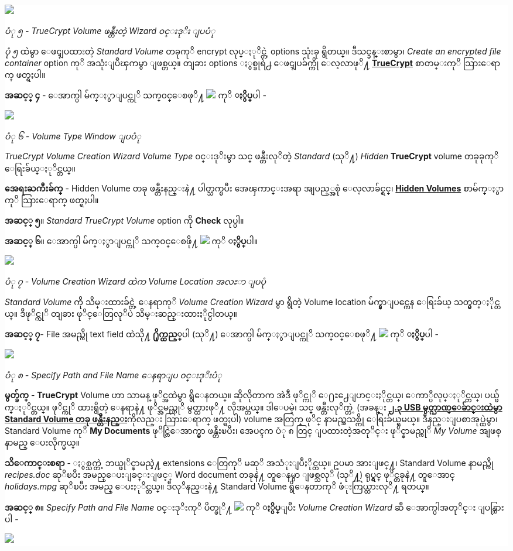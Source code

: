 ![](/sbox/screen/truecrypt-my/14.png)

*ပံု ၅ - TrueCrypt Volume ဖန္တီးတဲ့ Wizard ၀င္းဒုိး ျပပံု* 

*ပုံ ၅* ထဲမွာ ေဖၚျပထားတဲ့ *Standard Volume* တခုကုိ encrypt လုပ္ႏုိင္တဲ့ options သုံးခု ရွိတယ္။ ဒီသင္ခန္းစာမွာ၊ *Create an encrypted file container* option ကုိ အသုံးျပဳၾကမွာ ျဖစ္တယ္။ တျခား options ႏွစ္ခုရဲ႕ ေဖၚျပခ်က္ကို ေလ့လာဖုိ႔ [**TrueCrypt**](http://www.truecrypt.org/docs/) စာတမ္းကုိ သြားေရာက္ ဖတ္ရႈပါ။

**အဆင့္ ၄** - ေအာက္ပါ မ်က္ႏွာျပင္ကုိ သက္၀င္ေစဖုိ႔ 
![](/sbox/screen/truecrypt-my/05.png) ကုိ **ႏွိပ္**ပါ -

![](/sbox/screen/truecrypt-my/15.png)

*ပံု ၆ - Volume Type Window ျပပံု*

*TrueCrypt Volume Creation Wizard Volume Type* ၀င္းဒုိးမွာ သင္ ဖန္တီးလုိတဲ့ *Standard* (သုိ႔) *Hidden* **TrueCrypt** volume တခုခုကုိ ေရြးခ်ယ္ႏုိင္တယ္။

**အေရးႀကီးခ်က္** -  Hidden Volume တခု ဖန္တီးနည္းနဲ႔ ပါတ္သက္ၿပီး အေၾကာင္းအရာ အျပည့္အစုံ ေလ့လာခ်င္ရင္၊ [**Hidden Volumes**](/en/truecrypt_hiddenvolumes) စာမ်က္ႏွာကုိ သြားေရာက္ ဖတ္ရႈပါ။

**အဆင့္ ၅**။ *Standard TrueCrypt Volume* option ကို **Check** လုပ္ပါ။

**အဆင့္ ၆**။ ေအာက္ပါ မ်က္ႏွာျပင္ကုိ သက္၀င္ေစဖို႔ ![](/sbox/screen/truecrypt-my/05.png) ကုိ **ႏွိပ္**ပါ။ 

![](/sbox/screen/truecrypt-my/16.png)

*ပံု ၇ - Volume Creation Wizard ထဲက Volume Location အလႊာ ျပပုံ*

*Standard Volume* ကို သိမ္းထားခ်င္တဲ့ ေနရာကုိ *Volume Creation Wizard* မွာ ရွိတဲ့ Volume location မ်က္နွာျပင္ကေန ေရြးခ်ယ္ သတ္မွတ္ႏိုင္တယ္။ ဒီဖုိင္ကုိ တျခား ဖုိင္ေတြလုိပဲ သိမ္းဆည္းထားႏိုင္ပါတယ္။

**အဆင့္ ၇**- File အမည္ကို text field ထဲသို႔ **႐ိုက္ထည့္**ပါ (သုိ႔) ေအာက္ပါ မ်က္ႏွာျပင္ကုိ သက္၀င္ေစဖုိ႔ ![](/sbox/screen/truecrypt-my/17.png) ကုိ **ႏွိပ္**ပါ -

![](/sbox/screen/truecrypt-en/18.png)

*ပံု ၈ - Specify Path and File Name ေနရာျပ ၀င္းဒုိးပံု*

**မွတ္ခ်က္** - **TrueCrypt** Volume ဟာ သာမန္ ဖုိင္အထဲမွာ ရွိေနတယ္။ ဆိုလိုတာက အဲဒီ ဖုိင္ကုိ ေ႐ႊ႕ေျပာင္းႏိုင္တယ္၊ ေကာ္ပီလုပ္ႏုိင္တယ္၊ ပယ္ဖ်က္ႏုိင္တယ္။ ဖုိင္ကုိ ထားရွိတဲ့ ေနရာနဲ႔ ဖုိင္အမည္ကုိ မွတ္ထားဖုိ႔ လိုအပ္တယ္။ ဒါေပမဲ့၊ သင္ ဖန္တီးလုိက္တဲ့ (အခန္း [**၂.၃ USB မွတ္ဉာဏ္ေခ်ာင္းထဲမွာ Standard Volume တခု ဖန္တီးနည္း**](#2.3)ကိုလည္း သြားေရာက္ ဖတ္ရႈပါ) volume အတြက္ ဖုိင္ နာမည္အသစ္ကို ေရြးခ်ယ္ရမယ္။ ဒီနည္းျပစာအုပ္ထဲမွာ၊ Standard Volume ကုိ **My Documents** ဖုိင္တြဲေအာက္မွာ ဖန္တီးၿပီး၊ အေပၚက ပံု ၈ တြင္ ျပထားတဲ့အတုိင္း ဖုိင္နာမည္ကုိ *My Volume* အျဖစ္ နာမည္ ေပးလိုက္မယ္။

**သိေကာင္းစရာ** - ႏွစ္သက္တဲ့ ဘယ္ဖုိင္နာမည္နဲ႔ extensions ေတြကုိ မဆုိ အသံုးျပဳႏိုင္တယ္။ ဥပမာ အားျဖင္႔၊ Standard Volume နာမည္ကို *recipes.doc* ဆုိၿပီး အမည္ေပးျခင္းျဖင့္ Word document တခုနဲ႔ တူေနမွာ ျဖစ္သလုိ (သုိ႔) ရုပ္ရွင္ ဖုိင္တခုနဲ႔ တူေအာင္ *holidays.mpg* ဆုိၿပီး အမည္ ေပးႏုိင္တယ္။ ဒီလုိနည္းနဲ႔ Standard Volume ရွိေနတာကုိ ဖံုးကြယ္ထားလုိ႔ ရတယ္။

**အဆင့္ ၈**။ *Specify Path and File Name* ၀င္းဒုိးကုိ ပိတ္ဖုိ႔ ![](/sbox/screen/truecrypt-my/19.png) ကုိ **ႏွိပ္**ျပီး *Volume Creation Wizard* ဆီ ေအာက္ပါအတုိင္း ျပန္သြားပါ -

![](/sbox/screen/truecrypt-my/20.png)

